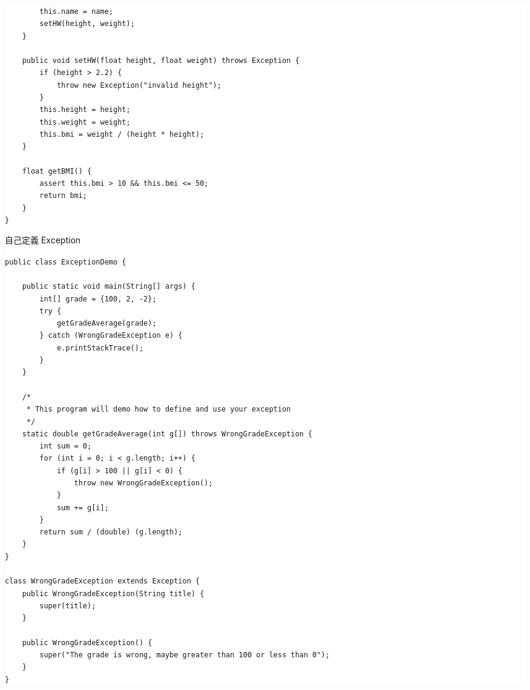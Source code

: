 ```java=
        this.name = name;
        setHW(height, weight);
    }

    public void setHW(float height, float weight) throws Exception {
        if (height > 2.2) {
            throw new Exception("invalid height");
        }
        this.height = height;
        this.weight = weight;
        this.bmi = weight / (height * height);
    }

    float getBMI() {
        assert this.bmi > 10 && this.bmi <= 50;
        return bmi;
    }
}
```

自己定義 Exception

```java=
public class ExceptionDemo {

    public static void main(String[] args) {
        int[] grade = {100, 2, -2};
        try {
            getGradeAverage(grade);
        } catch (WrongGradeException e) {
            e.printStackTrace();
        }
    }

    /*
     * This program will demo how to define and use your exception
     */
    static double getGradeAverage(int g[]) throws WrongGradeException {
        int sum = 0;
        for (int i = 0; i < g.length; i++) {
            if (g[i] > 100 || g[i] < 0) {
                throw new WrongGradeException();
            }
            sum += g[i];
        }
        return sum / (double) (g.length);
    }
}

class WrongGradeException extends Exception {
    public WrongGradeException(String title) {
        super(title);
    }

    public WrongGradeException() {
        super("The grade is wrong, maybe greater than 100 or less than 0");
    }
}
```
